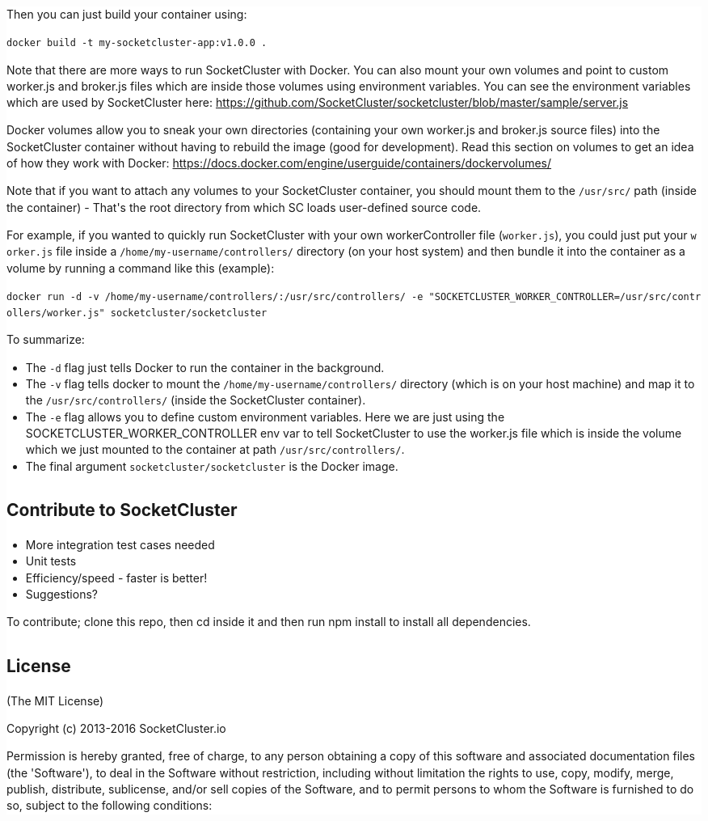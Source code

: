 Then you can just build your container using:

```docker build -t my-socketcluster-app:v1.0.0 .```

Note that there are more ways to run SocketCluster with Docker.
You can also mount your own volumes and point to custom worker.js and broker.js files which are
inside those volumes using environment variables. You can see the environment variables which are used
by SocketCluster here: https://github.com/SocketCluster/socketcluster/blob/master/sample/server.js

Docker volumes allow you to sneak your own directories (containing your own worker.js and broker.js source files) into the SocketCluster container without having to rebuild the image (good for development).
Read this section on volumes to get an idea of how they work with Docker: https://docs.docker.com/engine/userguide/containers/dockervolumes/

Note that if you want to attach any volumes to your SocketCluster container, you should mount them to the ```/usr/src/``` path (inside the container) - That's the root directory from which SC loads user-defined source code.

For example, if you wanted to quickly run SocketCluster with your own workerController file (```worker.js```), you could just put your ```worker.js``` file inside a ```/home/my-username/controllers/``` directory (on your host system) and then bundle it into the container as a volume by running a command like this (example):

```
docker run -d -v /home/my-username/controllers/:/usr/src/controllers/ -e "SOCKETCLUSTER_WORKER_CONTROLLER=/usr/src/controllers/worker.js" socketcluster/socketcluster
```

To summarize:

- The ```-d``` flag just tells Docker to run the container in the background.
- The ```-v``` flag tells docker to mount the ```/home/my-username/controllers/``` directory (which is on your host machine) and map it to the ```/usr/src/controllers/``` (inside the SocketCluster container).
- The ```-e``` flag allows you to define custom environment variables. Here we are just using the SOCKETCLUSTER_WORKER_CONTROLLER env var to tell SocketCluster
to use the worker.js file which is inside the volume which we just mounted to the container at path ```/usr/src/controllers/```.
- The final argument ```socketcluster/socketcluster``` is the Docker image.


## Contribute to SocketCluster

- More integration test cases needed
- Unit tests
- Efficiency/speed - faster is better!
- Suggestions?

To contribute; clone this repo, then cd inside it and then run npm install to install all dependencies.

## License

(The MIT License)

Copyright (c) 2013-2016 SocketCluster.io

Permission is hereby granted, free of charge, to any person obtaining a copy of this software and associated documentation files (the 'Software'), to deal in the Software without restriction, including without limitation the rights to use, copy, modify, merge, publish, distribute, sublicense, and/or sell copies of the Software, and to permit persons to whom the Software is furnished to do so, subject to the following conditions:

```